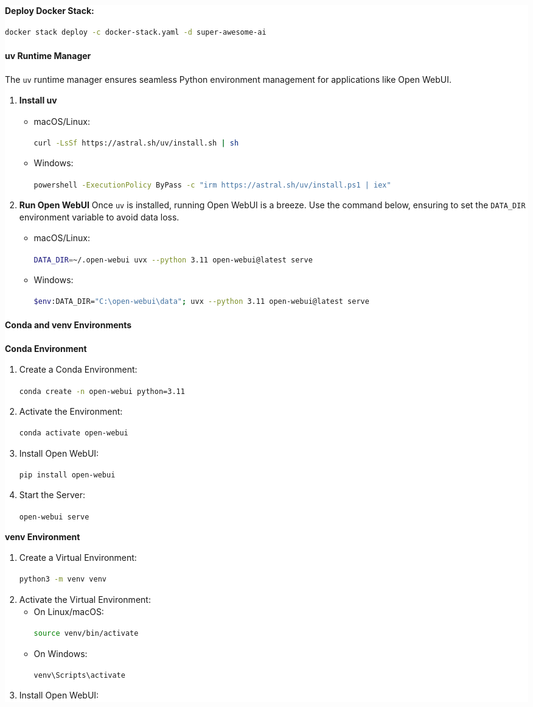 **Deploy Docker Stack:**
```sh
docker stack deploy -c docker-stack.yaml -d super-awesome-ai
```

#### uv Runtime Manager

The `uv` runtime manager ensures seamless Python environment management for applications like Open WebUI.

1. **Install uv**
   - macOS/Linux:
     ```sh
     curl -LsSf https://astral.sh/uv/install.sh | sh
     ```
   - Windows:
     ```sh
     powershell -ExecutionPolicy ByPass -c "irm https://astral.sh/uv/install.ps1 | iex"
     ```

2. **Run Open WebUI**
   Once `uv` is installed, running Open WebUI is a breeze. Use the command below, ensuring to set the `DATA_DIR` environment variable to avoid data loss.
   - macOS/Linux:
     ```sh
     DATA_DIR=~/.open-webui uvx --python 3.11 open-webui@latest serve
     ```
   - Windows:
     ```sh
     $env:DATA_DIR="C:\open-webui\data"; uvx --python 3.11 open-webui@latest serve
     ```

#### Conda and venv Environments

**Conda Environment**
1. Create a Conda Environment:
   ```sh
   conda create -n open-webui python=3.11
   ```
2. Activate the Environment:
   ```sh
   conda activate open-webui
   ```
3. Install Open WebUI:
   ```sh
   pip install open-webui
   ```
4. Start the Server:
   ```sh
   open-webui serve
   ```

**venv Environment**
1. Create a Virtual Environment:
   ```sh
   python3 -m venv venv
   ```
2. Activate the Virtual Environment:
   - On Linux/macOS:
     ```sh
     source venv/bin/activate
     ```
   - On Windows:
     ```sh
     venv\Scripts\activate
     ```
3. Install Open WebUI:
   ```sh
   ```